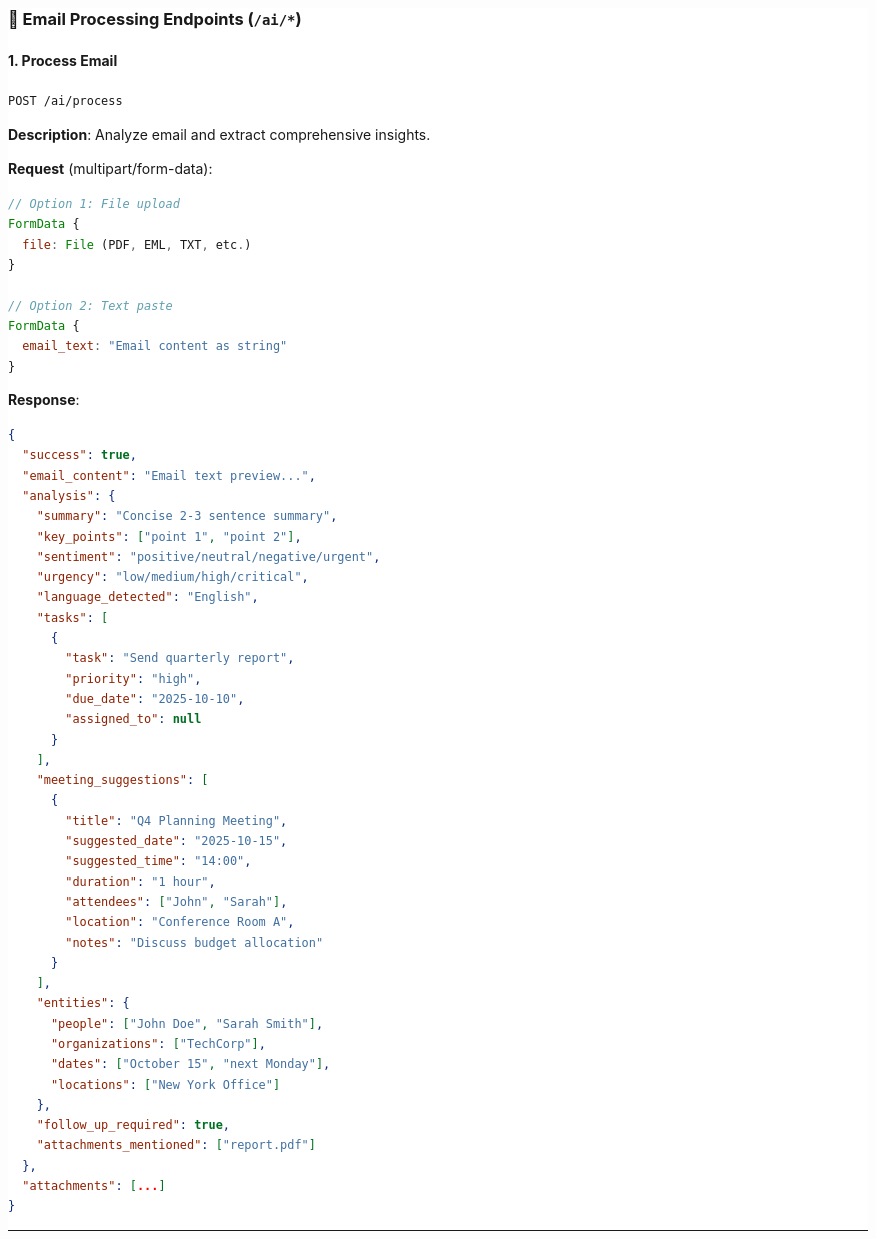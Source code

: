### 📧 Email Processing Endpoints (`/ai/*`)

#### 1. Process Email
```
POST /ai/process
```

**Description**: Analyze email and extract comprehensive insights.

**Request** (multipart/form-data):
```javascript
// Option 1: File upload
FormData {
  file: File (PDF, EML, TXT, etc.)
}

// Option 2: Text paste
FormData {
  email_text: "Email content as string"
}
```

**Response**:
```json
{
  "success": true,
  "email_content": "Email text preview...",
  "analysis": {
    "summary": "Concise 2-3 sentence summary",
    "key_points": ["point 1", "point 2"],
    "sentiment": "positive/neutral/negative/urgent",
    "urgency": "low/medium/high/critical",
    "language_detected": "English",
    "tasks": [
      {
        "task": "Send quarterly report",
        "priority": "high",
        "due_date": "2025-10-10",
        "assigned_to": null
      }
    ],
    "meeting_suggestions": [
      {
        "title": "Q4 Planning Meeting",
        "suggested_date": "2025-10-15",
        "suggested_time": "14:00",
        "duration": "1 hour",
        "attendees": ["John", "Sarah"],
        "location": "Conference Room A",
        "notes": "Discuss budget allocation"
      }
    ],
    "entities": {
      "people": ["John Doe", "Sarah Smith"],
      "organizations": ["TechCorp"],
      "dates": ["October 15", "next Monday"],
      "locations": ["New York Office"]
    },
    "follow_up_required": true,
    "attachments_mentioned": ["report.pdf"]
  },
  "attachments": [...]
}
```

---